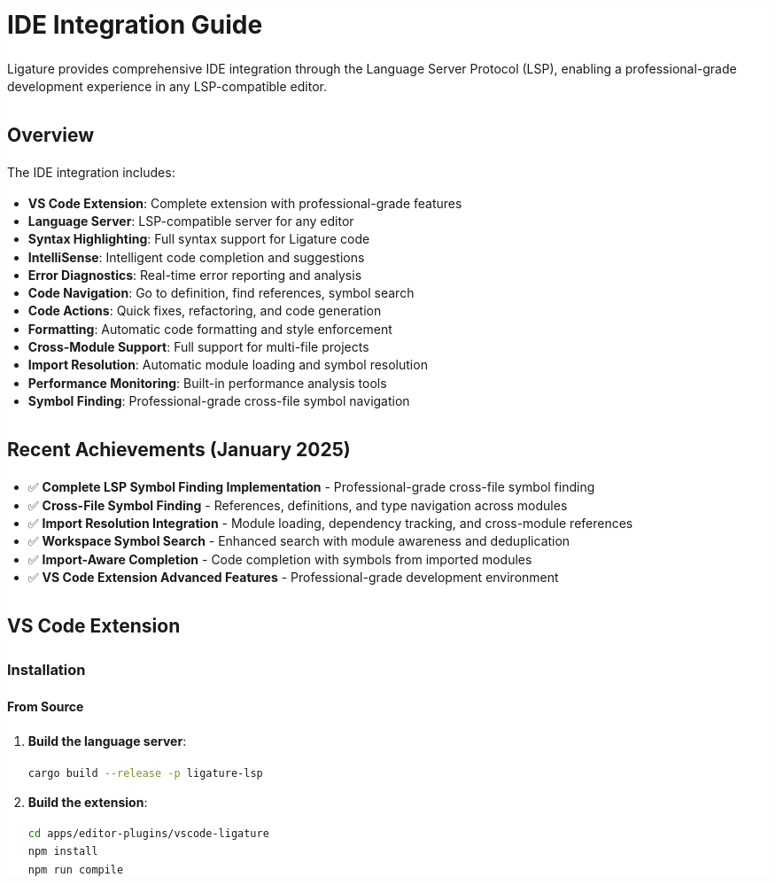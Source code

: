 # IDE Integration Guide

Ligature provides comprehensive IDE integration through the Language Server Protocol (LSP), enabling a professional-grade development experience in any LSP-compatible editor.

## Overview

The IDE integration includes:

- **VS Code Extension**: Complete extension with professional-grade features
- **Language Server**: LSP-compatible server for any editor
- **Syntax Highlighting**: Full syntax support for Ligature code
- **IntelliSense**: Intelligent code completion and suggestions
- **Error Diagnostics**: Real-time error reporting and analysis
- **Code Navigation**: Go to definition, find references, symbol search
- **Code Actions**: Quick fixes, refactoring, and code generation
- **Formatting**: Automatic code formatting and style enforcement
- **Cross-Module Support**: Full support for multi-file projects
- **Import Resolution**: Automatic module loading and symbol resolution
- **Performance Monitoring**: Built-in performance analysis tools
- **Symbol Finding**: Professional-grade cross-file symbol navigation

## Recent Achievements (January 2025)

- ✅ **Complete LSP Symbol Finding Implementation** - Professional-grade cross-file symbol finding
- ✅ **Cross-File Symbol Finding** - References, definitions, and type navigation across modules
- ✅ **Import Resolution Integration** - Module loading, dependency tracking, and cross-module references
- ✅ **Workspace Symbol Search** - Enhanced search with module awareness and deduplication
- ✅ **Import-Aware Completion** - Code completion with symbols from imported modules
- ✅ **VS Code Extension Advanced Features** - Professional-grade development environment

## VS Code Extension

### Installation

#### From Source

1. **Build the language server**:

   ```bash
   cargo build --release -p ligature-lsp
   ```

2. **Build the extension**:

   ```bash
   cd apps/editor-plugins/vscode-ligature
   npm install
   npm run compile
   ```
